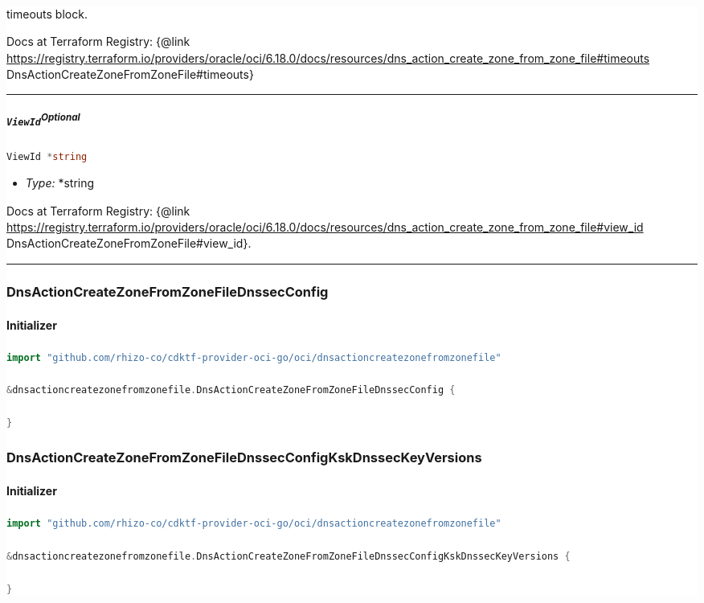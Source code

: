 timeouts block.

Docs at Terraform Registry: {@link https://registry.terraform.io/providers/oracle/oci/6.18.0/docs/resources/dns_action_create_zone_from_zone_file#timeouts DnsActionCreateZoneFromZoneFile#timeouts}

---

##### `ViewId`<sup>Optional</sup> <a name="ViewId" id="rhizo-co-terraform-provider-oci.dnsActionCreateZoneFromZoneFile.DnsActionCreateZoneFromZoneFileConfig.property.viewId"></a>

```go
ViewId *string
```

- *Type:* *string

Docs at Terraform Registry: {@link https://registry.terraform.io/providers/oracle/oci/6.18.0/docs/resources/dns_action_create_zone_from_zone_file#view_id DnsActionCreateZoneFromZoneFile#view_id}.

---

### DnsActionCreateZoneFromZoneFileDnssecConfig <a name="DnsActionCreateZoneFromZoneFileDnssecConfig" id="rhizo-co-terraform-provider-oci.dnsActionCreateZoneFromZoneFile.DnsActionCreateZoneFromZoneFileDnssecConfig"></a>

#### Initializer <a name="Initializer" id="rhizo-co-terraform-provider-oci.dnsActionCreateZoneFromZoneFile.DnsActionCreateZoneFromZoneFileDnssecConfig.Initializer"></a>

```go
import "github.com/rhizo-co/cdktf-provider-oci-go/oci/dnsactioncreatezonefromzonefile"

&dnsactioncreatezonefromzonefile.DnsActionCreateZoneFromZoneFileDnssecConfig {

}
```


### DnsActionCreateZoneFromZoneFileDnssecConfigKskDnssecKeyVersions <a name="DnsActionCreateZoneFromZoneFileDnssecConfigKskDnssecKeyVersions" id="rhizo-co-terraform-provider-oci.dnsActionCreateZoneFromZoneFile.DnsActionCreateZoneFromZoneFileDnssecConfigKskDnssecKeyVersions"></a>

#### Initializer <a name="Initializer" id="rhizo-co-terraform-provider-oci.dnsActionCreateZoneFromZoneFile.DnsActionCreateZoneFromZoneFileDnssecConfigKskDnssecKeyVersions.Initializer"></a>

```go
import "github.com/rhizo-co/cdktf-provider-oci-go/oci/dnsactioncreatezonefromzonefile"

&dnsactioncreatezonefromzonefile.DnsActionCreateZoneFromZoneFileDnssecConfigKskDnssecKeyVersions {

}
```
